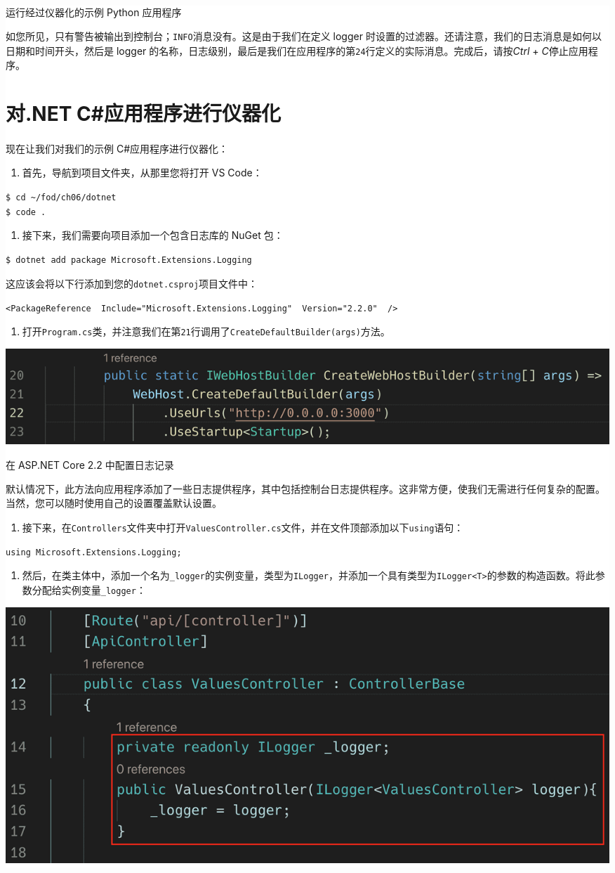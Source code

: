运行经过仪器化的示例 Python 应用程序

如您所见，只有警告被输出到控制台；`INFO`消息没有。这是由于我们在定义 logger 时设置的过滤器。还请注意，我们的日志消息是如何以日期和时间开头，然后是 logger 的名称，日志级别，最后是我们在应用程序的第`24`行定义的实际消息。完成后，请按*Ctrl* + *C*停止应用程序。

# 对.NET C#应用程序进行仪器化

现在让我们对我们的示例 C#应用程序进行仪器化：

1.  首先，导航到项目文件夹，从那里您将打开 VS Code：

```
$ cd ~/fod/ch06/dotnet
$ code .
```

1.  接下来，我们需要向项目添加一个包含日志库的 NuGet 包：

```
$ dotnet add package Microsoft.Extensions.Logging
```

这应该会将以下行添加到您的`dotnet.csproj`项目文件中：

```
<PackageReference  Include="Microsoft.Extensions.Logging"  Version="2.2.0"  />
```

1.  打开`Program.cs`类，并注意我们在第`21`行调用了`CreateDefaultBuilder(args)`方法。

![](img/cc3af0cf-28b2-4e96-a70e-738c8e871f1b.png)

在 ASP.NET Core 2.2 中配置日志记录

默认情况下，此方法向应用程序添加了一些日志提供程序，其中包括控制台日志提供程序。这非常方便，使我们无需进行任何复杂的配置。当然，您可以随时使用自己的设置覆盖默认设置。

1.  接下来，在`Controllers`文件夹中打开`ValuesController.cs`文件，并在文件顶部添加以下`using`语句：

```
using Microsoft.Extensions.Logging;
```

1.  然后，在类主体中，添加一个名为`_logger`的实例变量，类型为`ILogger`，并添加一个具有类型为`ILogger<T>`的参数的构造函数。将此参数分配给实例变量`_logger`：

![](img/114ba9e1-3443-46be-8da0-70cb5f48bde9.png)